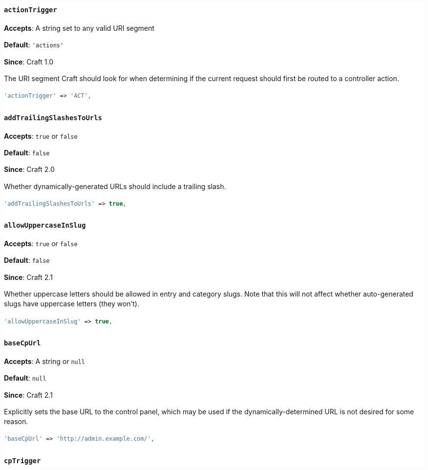 ### `actionTrigger`

**Accepts**: A string set to any valid URI segment

**Default**: `'actions'`

**Since**: Craft 1.0

The URI segment Craft should look for when determining if the current request should first be routed to a controller action.

```php
'actionTrigger' => 'ACT',
```

### `addTrailingSlashesToUrls`

**Accepts**: `true` or `false`

**Default**: `false`

**Since**: Craft 2.0

Whether dynamically-generated URLs should include a trailing slash.

```php
'addTrailingSlashesToUrls' => true,
```

### `allowUppercaseInSlug`

**Accepts**: `true` or `false`

**Default**: `false`

**Since**: Craft 2.1

Whether uppercase letters should be allowed in entry and category slugs. Note that this will not affect whether auto-generated slugs have uppercase letters (they won’t).

```php
'allowUppercaseInSlug' => true,
```

### `baseCpUrl`

**Accepts**: A string or `null`

**Default**: `null`

**Since**: Craft 2.1

Explicitly sets the base URL to the control panel, which may be used if the dynamically-determined URL is not desired for some reason.

```php
'baseCpUrl' => 'http://admin.example.com/',
```

### `cpTrigger`
